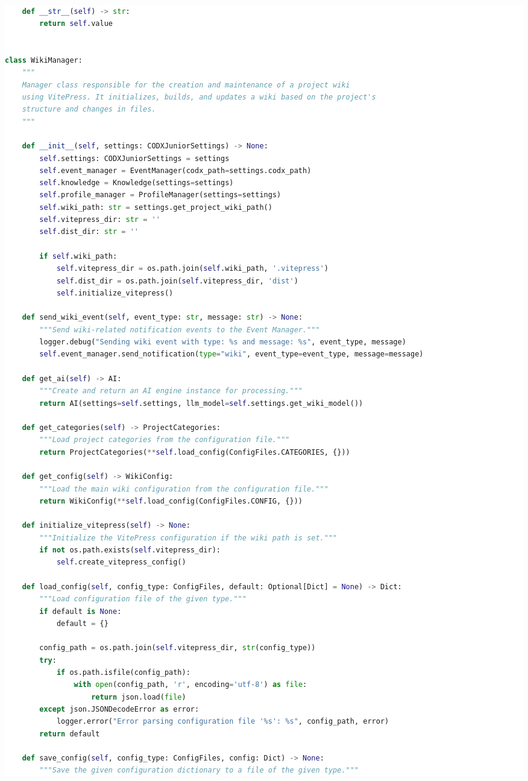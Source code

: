 ```python /shared/codx-junior/api/codx/junior/wiki/wiki_manager.py
    def __str__(self) -> str:
        return self.value


class WikiManager:
    """
    Manager class responsible for the creation and maintenance of a project wiki
    using VitePress. It initializes, builds, and updates a wiki based on the project's
    structure and changes in files.
    """
    
    def __init__(self, settings: CODXJuniorSettings) -> None:
        self.settings: CODXJuniorSettings = settings
        self.event_manager = EventManager(codx_path=settings.codx_path)
        self.knowledge = Knowledge(settings=settings)
        self.profile_manager = ProfileManager(settings=settings)
        self.wiki_path: str = settings.get_project_wiki_path()
        self.vitepress_dir: str = ''
        self.dist_dir: str = ''
        
        if self.wiki_path:
            self.vitepress_dir = os.path.join(self.wiki_path, '.vitepress')
            self.dist_dir = os.path.join(self.vitepress_dir, 'dist')
            self.initialize_vitepress()

    def send_wiki_event(self, event_type: str, message: str) -> None:
        """Send wiki-related notification events to the Event Manager."""
        logger.debug("Sending wiki event with type: %s and message: %s", event_type, message)
        self.event_manager.send_notification(type="wiki", event_type=event_type, message=message)

    def get_ai(self) -> AI:
        """Create and return an AI engine instance for processing."""
        return AI(settings=self.settings, llm_model=self.settings.get_wiki_model())

    def get_categories(self) -> ProjectCategories:
        """Load project categories from the configuration file."""
        return ProjectCategories(**self.load_config(ConfigFiles.CATEGORIES, {}))

    def get_config(self) -> WikiConfig:
        """Load the main wiki configuration from the configuration file."""
        return WikiConfig(**self.load_config(ConfigFiles.CONFIG, {}))

    def initialize_vitepress(self) -> None:
        """Initialize the VitePress configuration if the wiki path is set."""
        if not os.path.exists(self.vitepress_dir):
            self.create_vitepress_config()

    def load_config(self, config_type: ConfigFiles, default: Optional[Dict] = None) -> Dict:
        """Load configuration file of the given type."""
        if default is None:
            default = {}
        
        config_path = os.path.join(self.vitepress_dir, str(config_type))
        try:
            if os.path.isfile(config_path):
                with open(config_path, 'r', encoding='utf-8') as file:
                    return json.load(file)
        except json.JSONDecodeError as error:
            logger.error("Error parsing configuration file '%s': %s", config_path, error)
        return default

    def save_config(self, config_type: ConfigFiles, config: Dict) -> None:
        """Save the given configuration dictionary to a file of the given type."""
```